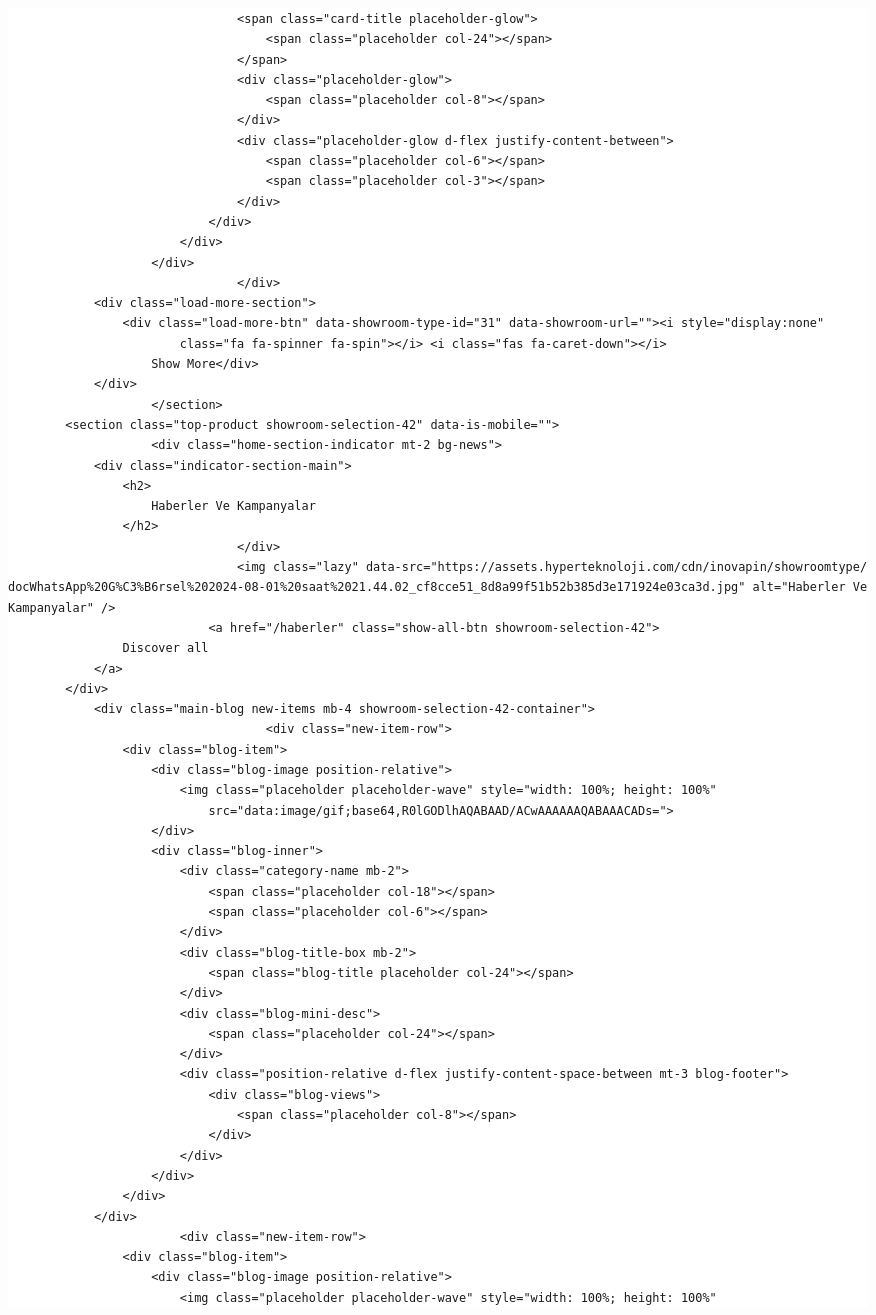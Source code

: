                                     <span class="card-title placeholder-glow">
                                        <span class="placeholder col-24"></span>
                                    </span>
                                    <div class="placeholder-glow">
                                        <span class="placeholder col-8"></span>
                                    </div>
                                    <div class="placeholder-glow d-flex justify-content-between">
                                        <span class="placeholder col-6"></span>
                                        <span class="placeholder col-3"></span>
                                    </div>
                                </div>
                            </div>
                        </div>
                                    </div>
                <div class="load-more-section">
                    <div class="load-more-btn" data-showroom-type-id="31" data-showroom-url=""><i style="display:none"
                            class="fa fa-spinner fa-spin"></i> <i class="fas fa-caret-down"></i>
                        Show More</div>
                </div>
                        </section>
            <section class="top-product showroom-selection-42" data-is-mobile="">
                        <div class="home-section-indicator mt-2 bg-news">
                <div class="indicator-section-main">
                    <h2>
                        Haberler Ve Kampanyalar
                    </h2>
                                    </div>
                                    <img class="lazy" data-src="https://assets.hyperteknoloji.com/cdn/inovapin/showroomtype/docWhatsApp%20G%C3%B6rsel%202024-08-01%20saat%2021.44.02_cf8cce51_8d8a99f51b52b385d3e171924e03ca3d.jpg" alt="Haberler Ve Kampanyalar" />
                                <a href="/haberler" class="show-all-btn showroom-selection-42">
                    Discover all
                </a>
            </div>
                <div class="main-blog new-items mb-4 showroom-selection-42-container">
                                        <div class="new-item-row">
                    <div class="blog-item">
                        <div class="blog-image position-relative">
                            <img class="placeholder placeholder-wave" style="width: 100%; height: 100%"
                                src="data:image/gif;base64,R0lGODlhAQABAAD/ACwAAAAAAQABAAACADs=">
                        </div>
                        <div class="blog-inner">
                            <div class="category-name mb-2">
                                <span class="placeholder col-18"></span>
                                <span class="placeholder col-6"></span>
                            </div>
                            <div class="blog-title-box mb-2">
                                <span class="blog-title placeholder col-24"></span>
                            </div>
                            <div class="blog-mini-desc">
                                <span class="placeholder col-24"></span>
                            </div>
                            <div class="position-relative d-flex justify-content-space-between mt-3 blog-footer">
                                <div class="blog-views">
                                    <span class="placeholder col-8"></span>
                                </div>
                            </div>
                        </div>
                    </div>
                </div>
                            <div class="new-item-row">
                    <div class="blog-item">
                        <div class="blog-image position-relative">
                            <img class="placeholder placeholder-wave" style="width: 100%; height: 100%"